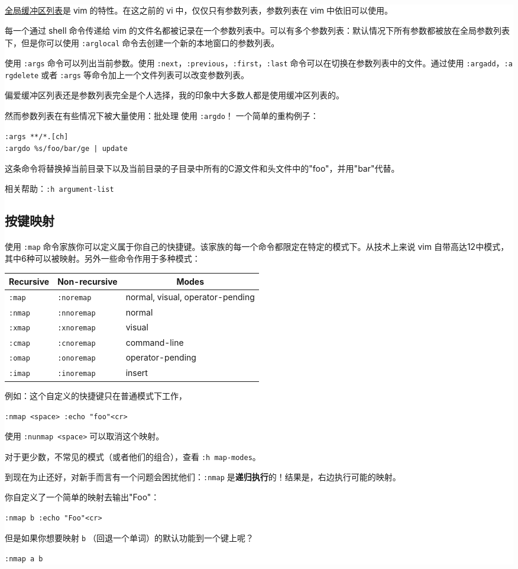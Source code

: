 [全局缓冲区列表](#buffers-windows-tabs)是 vim 的特性。在这之前的 vi 中，仅仅只有参数列表，参数列表在 vim 中依旧可以使用。

每一个通过 shell 命令传递给 vim 的文件名都被记录在一个参数列表中。可以有多个参数列表：默认情况下所有参数都被放在全局参数列表下，但是你可以使用 `:arglocal` 命令去创建一个新的本地窗口的参数列表。

使用 `:args` 命令可以列出当前参数。使用 `:next`，`:previous`，`:first`，`:last` 命令可以在切换在参数列表中的文件。通过使用 `:argadd`，`:argdelete` 或者 `:args` 等命令加上一个文件列表可以改变参数列表。

偏爱缓冲区列表还是参数列表完全是个人选择，我的印象中大多数人都是使用缓冲区列表的。

然而参数列表在有些情况下被大量使用：批处理
使用 `:argdo`！ 一个简单的重构例子：

```vim
:args **/*.[ch]
:argdo %s/foo/bar/ge | update
```

这条命令将替换掉当前目录下以及当前目录的子目录中所有的C源文件和头文件中的"foo"，并用"bar"代替。

相关帮助：`:h argument-list`

## 按键映射

使用 `:map` 命令家族你可以定义属于你自己的快捷键。该家族的每一个命令都限定在特定的模式下。从技术上来说 vim 自带高达12中模式，其中6种可以被映射。另外一些命令作用于多种模式：

| Recursive | Non-recursive | Modes                            |
|-----------|---------------|----------------------------------|
| `:map`    | `:noremap`    | normal, visual, operator-pending |
| `:nmap`   | `:nnoremap`   | normal                           |
| `:xmap`   | `:xnoremap`   | visual                           |
| `:cmap`   | `:cnoremap`   | command-line                     |
| `:omap`   | `:onoremap`   | operator-pending                 |
| `:imap`   | `:inoremap`   | insert                           |

例如：这个自定义的快捷键只在普通模式下工作，

```vim
:nmap <space> :echo "foo"<cr>
```

使用 `:nunmap <space>` 可以取消这个映射。

对于更少数，不常见的模式（或者他们的组合），查看 `:h map-modes`。

到现在为止还好，对新手而言有一个问题会困扰他们：`:nmap` 是**递归执行**的！结果是，右边执行可能的映射。

你自定义了一个简单的映射去输出"Foo"：

```vim
:nmap b :echo "Foo"<cr>
```

但是如果你想要映射 `b` （回退一个单词）的默认功能到一个键上呢？

```vim
:nmap a b
```
